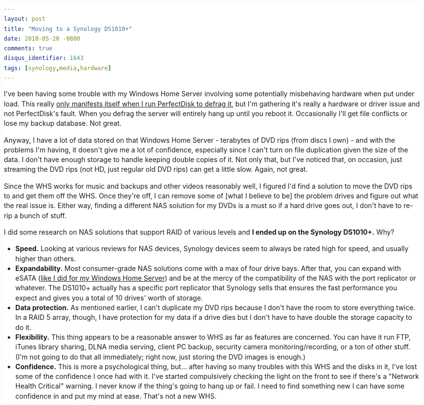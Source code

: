 ```yaml
---
layout: post
title: "Moving to a Synology DS1010+"
date: 2010-05-20 -0800
comments: true
disqus_identifier: 1643
tags: [synology,media,hardware]
---
```

I've been having some trouble with my Windows Home Server involving some
potentially misbehaving hardware when put under load. This really [only
manifests itself when I run PerfectDisk to defrag
it](/archive/2010/02/05/working-through-perfectdisk-for-whs-issues.aspx),
but I'm gathering it's really a hardware or driver issue and not
PerfectDisk's fault. When you defrag the server will entirely hang up
until you reboot it. Occasionally I'll get file conflicts or lose my
backup database. Not great.

Anyway, I have a lot of data stored on that Windows Home Server -
terabytes of DVD rips (from discs I own) - and with the problems I'm
having, it doesn't give me a lot of confidence, especially since I can't
turn on file duplication given the size of the data. I don't have enough
storage to handle keeping double copies of it. Not only that, but I've
noticed that, on occasion, just streaming the DVD rips (not HD, just
regular old DVD rips) can get a little slow. Again, not great.

Since the WHS works for music and backups and other videos reasonably
well, I figured I'd find a solution to move the DVD rips to and get them
off the WHS. Once they're off, I can remove some of [what I believe to
be] the problem drives and figure out what the real issue is. Either
way, finding a different NAS solution for my DVDs is a must so if a hard
drive goes out, I don't have to re-rip a bunch of stuff.

I did some research on NAS solutions that support RAID of various levels
and **I ended up on the Synology DS1010+.** Why?

-   **Speed.** Looking at various reviews for NAS devices, Synology
    devices seem to always be rated high for speed, and usually higher
    than others.
-   **Expandability.** Most consumer-grade NAS solutions come with a max
    of four drive bays. After that, you can expand with eSATA ([like I
    did for my Windows Home
    Server](/archive/2009/02/04/increase-your-windows-home-server-capacity-with-esata.aspx))
    and be at the mercy of the compatibility of the NAS with the port
    replicator or whatever. The DS1010+ actually has a specific port
    replicator that Synology sells that ensures the fast performance you
    expect and gives you a total of 10 drives' worth of storage.
-   **Data protection.** As mentioned earlier, I can't duplicate my DVD
    rips because I don't have the room to store everything twice. In a
    RAID 5 array, though, I have protection for my data if a drive dies
    but I don't have to have double the storage capacity to do it.
-   **Flexibility.** This thing appears to be a reasonable answer to WHS
    as far as features are concerned. You can have it run FTP, iTunes
    library sharing, DLNA media serving, client PC backup, security
    camera monitoring/recording, or a ton of other stuff. (I'm not going
    to do that all immediately; right now, just storing the DVD images
    is enough.)
-   **Confidence.** This is more a psychological thing, but... after
    having so many troubles with this WHS and the disks in it, I've lost
    some of the confidence I once had with it. I've started compulsively
    checking the light on the front to see if there's a "Network Health
    Critical" warning. I never know if the thing's going to hang up or
    fail. I need to find something new I can have some confidence in and
    put my mind at ease. That's not a new WHS.

